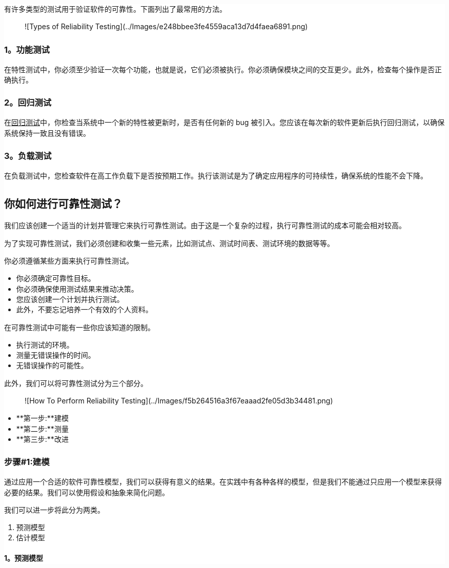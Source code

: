 有许多类型的测试用于验证软件的可靠性。下面列出了最常用的方法。

<figure class="aligncenter size-full">![Types of Reliability Testing](../Images/e248bbee3fe4559aca13d7d4faea6891.png)</figure>

### **1。功能测试**

在特性测试中，你必须至少验证一次每个功能，也就是说，它们必须被执行。你必须确保模块之间的交互更少。此外，检查每个操作是否正确执行。

### **2。回归测试**

在[回归测试](https://www.softwaretestingmaterial.com/regression-testing/)中，你检查当系统中一个新的特性被更新时，是否有任何新的 bug 被引入。您应该在每次新的软件更新后执行回归测试，以确保系统保持一致且没有错误。

### **3。负载测试**

在负载测试中，您检查软件在高工作负载下是否按预期工作。执行该测试是为了确定应用程序的可持续性，确保系统的性能不会下降。

## 你如何进行可靠性测试？

我们应该创建一个适当的计划并管理它来执行可靠性测试。由于这是一个复杂的过程，执行可靠性测试的成本可能会相对较高。

为了实现可靠性测试，我们必须创建和收集一些元素，比如测试点、测试时间表、测试环境的数据等等。

你必须遵循某些方面来执行可靠性测试。

*   你必须确定可靠性目标。
*   你必须确保使用测试结果来推动决策。
*   您应该创建一个计划并执行测试。
*   此外，不要忘记培养一个有效的个人资料。

在可靠性测试中可能有一些你应该知道的限制。

*   执行测试的环境。
*   测量无错误操作的时间。
*   无错误操作的可能性。

此外，我们可以将可靠性测试分为三个部分。

<figure class="aligncenter size-full">![How To Perform Reliability Testing](../Images/f5b264516a3f67eaaad2fe05d3b34481.png)</figure>

*   **第一步:**建模
*   **第二步:**测量
*   **第三步:**改进

### **步骤#1:建模**

通过应用一个合适的软件可靠性模型，我们可以获得有意义的结果。在实践中有各种各样的模型，但是我们不能通过只应用一个模型来获得必要的结果。我们可以使用假设和抽象来简化问题。

我们可以进一步将此分为两类。

1.  预测模型
2.  估计模型

#### **1。预测模型**
